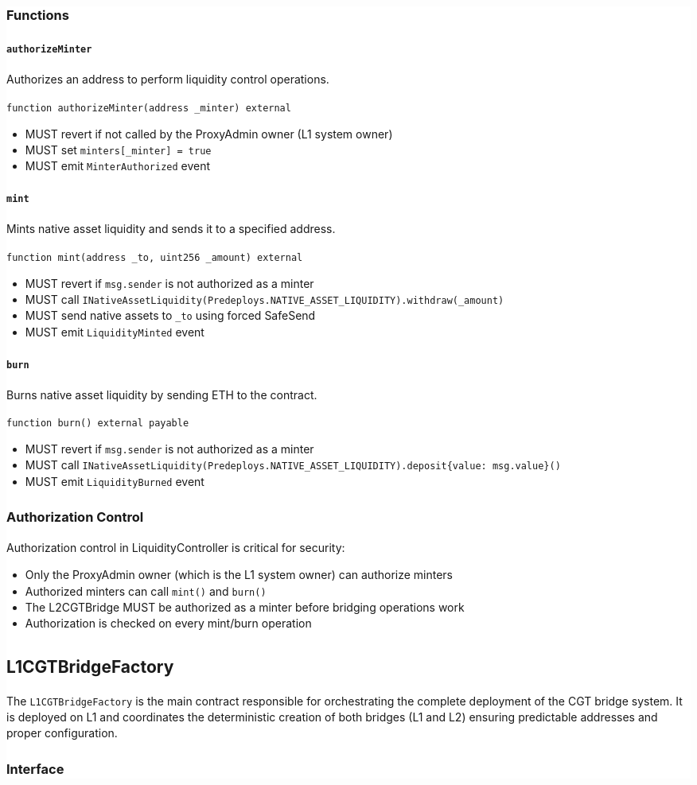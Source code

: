### Functions

#### `authorizeMinter`

Authorizes an address to perform liquidity control operations.

```solidity
function authorizeMinter(address _minter) external
```

- MUST revert if not called by the ProxyAdmin owner (L1 system owner)
- MUST set `minters[_minter] = true`
- MUST emit `MinterAuthorized` event

#### `mint`

Mints native asset liquidity and sends it to a specified address.

```solidity
function mint(address _to, uint256 _amount) external
```

- MUST revert if `msg.sender` is not authorized as a minter
- MUST call `INativeAssetLiquidity(Predeploys.NATIVE_ASSET_LIQUIDITY).withdraw(_amount)`
- MUST send native assets to `_to` using forced SafeSend
- MUST emit `LiquidityMinted` event

#### `burn`

Burns native asset liquidity by sending ETH to the contract.

```solidity
function burn() external payable
```

- MUST revert if `msg.sender` is not authorized as a minter
- MUST call `INativeAssetLiquidity(Predeploys.NATIVE_ASSET_LIQUIDITY).deposit{value: msg.value}()`
- MUST emit `LiquidityBurned` event

### Authorization Control

Authorization control in LiquidityController is critical for security:

- Only the ProxyAdmin owner (which is the L1 system owner) can authorize minters
- Authorized minters can call `mint()` and `burn()`
- The L2CGTBridge MUST be authorized as a minter before bridging operations work
- Authorization is checked on every mint/burn operation

## L1CGTBridgeFactory

The `L1CGTBridgeFactory` is the main contract responsible for orchestrating the complete deployment of the CGT bridge system. It is deployed on L1 and coordinates the deterministic creation of both bridges (L1 and L2) ensuring predictable addresses and proper configuration.

### Interface
